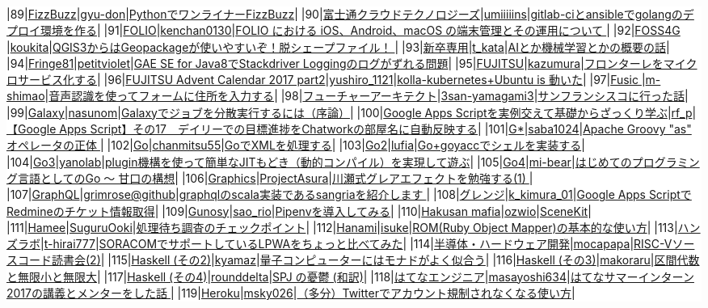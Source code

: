 |89|[FizzBuzz](https://qiita.com/advent-calendar/2017/fizzbuzz)|[gyu-don](https://qiita.com/gyu-don)|[PythonでワンライナーFizzBuzz](https://qiita.com/gyu-don/items/befaee1729e84b5bf2c9)|
|90|[富士通クラウドテクノロジーズ](https://qiita.com/advent-calendar/2017/fjct)|[umiiiiins](https://qiita.com/umiiiiins)|[gitlab-ciとansibleでgolangのデプロイ環境を作る](https://qiita.com/umiiiiins/items/6f3eca9ccf881847dd4c)|
|91|[FOLIO](https://qiita.com/advent-calendar/2017/folio-sec)|[kenchan0130](https://qiita.com/kenchan0130)|[FOLIO における iOS、Android、macOS の端末管理とその運用について ](https://kenchan0130.github.io/system-administration/2017/12/17/1.html)|
|92|[FOSS4G ](https://qiita.com/advent-calendar/2017/foss4g)|[koukita](https://qiita.com/koukita)|[QGIS3からはGeopackageが使いやすいぞ！脱シェープファイル！ ](http://koutochas.seesaa.net/?1513491157)|
|93|[新卒専用](https://qiita.com/advent-calendar/2017/fresh)|[t_kata](https://qiita.com/t_kata)|[AIとか機械学習とかの概要の話](https://qiita.com/t_kata/items/5ebef8301366f210dec1)|
|94|[Fringe81](https://qiita.com/advent-calendar/2017/fringe81)|[petitviolet](https://qiita.com/petitviolet)|[GAE SE for Java8でStackdriver Loggingのログがずれる問題](https://qiita.com/petitviolet/items/45cca6fe8787ca5d1633)|
|95|[FUJITSU](https://qiita.com/advent-calendar/2017/fujitsu)|[kazumura](https://qiita.com/kazumura)|[フロンターレをマイクロサービス化する](https://qiita.com/kazumura/items/174f75718ddbe5237a6b)|
|96|[FUJITSU Advent Calendar 2017 part2](https://qiita.com/advent-calendar/2017/fujitsu_part2)|[yushiro_1121](https://qiita.com/yushiro_1121)|[kolla-kubernetes+Ubuntu is 動いた](https://qiita.com/yushiro_1121/items/ad3d3f4252b0022857d1)|
|97|[Fusic ](https://qiita.com/advent-calendar/2017/fusic)|[m-shimao](https://qiita.com/m-shimao)|[音声認識を使ってフォームに住所を入力する](https://qiita.com/m-shimao/items/e340efac71f709c43a4e)|
|98|[フューチャーアーキテクト](https://qiita.com/advent-calendar/2017/future)|[3san-yamagami3](https://qiita.com/3san-yamagami3)|[サンフランシスコに行った話](https://qiita.com/3san-yamagami3/items/260343b4272d33781b2f)|
|99|[Galaxy](https://qiita.com/advent-calendar/2017/galaxy)|[nasunom](https://qiita.com/nasunom)|[Galaxyでジョブを分散実行するには（序論）](https://qiita.com/nasunom/items/1a12f941ae93c14f994b)|
|100|[Google Apps Scriptを実例交えて基礎からざっくり学ぶ](https://qiita.com/advent-calendar/2017/gas_beginner)|[rf_p](https://qiita.com/rf_p)|[【Google Apps Script】その17　デイリーでの目標進捗をChatworkの部屋名に自動反映する](https://qiita.com/rf_p/items/828c9f8147131b57e570)|
|101|[G*](https://qiita.com/advent-calendar/2017/gastah)|[saba1024](https://qiita.com/saba1024)|[Apache Groovy "as" オペレータの正体 ](http://saba1024.hateblo.jp/entry/2017/12/17/091338)|
|102|[Go](https://qiita.com/advent-calendar/2017/go)|[chanmitsu55](https://qiita.com/chanmitsu55)|[GoでXMLを処理する](https://qiita.com/chanmitsu55/items/8268f559efa694bd1cfd)|
|103|[Go2](https://qiita.com/advent-calendar/2017/go2)|[lufia](https://qiita.com/lufia)|[Go+goyaccでシェルを実装する](https://qiita.com/lufia/items/9509b36bbcb333fe6d89)|
|104|[Go3](https://qiita.com/advent-calendar/2017/go3)|[yanolab](https://qiita.com/yanolab)|[plugin機構を使って簡単なJITもどき（動的コンパイル）を実現して遊ぶ](https://qiita.com/yanolab/items/4ca45cc80be4fc37ab51)|
|105|[Go4](https://qiita.com/advent-calendar/2017/go4)|[mi-bear](https://qiita.com/mi-bear)|[はじめてのプログラミング言語としてのGo 〜 甘口の構想](https://qiita.com/mi-bear/items/9be1c7c74c4cb699f85a)|
|106|[Graphics](https://qiita.com/advent-calendar/2017/graphics)|[ProjectAsura](https://qiita.com/ProjectAsura)|[川瀬式グレアエフェクトを勉強する(1) ](http://project-asura.com/program/d3d11/d3d11_010.html)|
|107|[GraphQL](https://qiita.com/advent-calendar/2017/graphql)|[grimrose@github](https://qiita.com/grimrose@github)|[graphqlのscala実装であるsangriaを紹介します ](https://www.grimrose.org/blog/2017/12/sangria-graphql/)|
|108|[グレンジ](https://qiita.com/advent-calendar/2017/grenge)|[k_kimura_01](https://qiita.com/k_kimura_01)|[Google Apps ScriptでRedmineのチケット情報取得](https://qiita.com/k_kimura_01/items/37755beeaeb305a7d2c3)|
|109|[Gunosy](https://qiita.com/advent-calendar/2017/gunosy)|[sao_rio](https://qiita.com/sao_rio)|[Pipenvを導入してみる](https://qiita.com/sao_rio/items/4fc2227a36f2778c9b73)|
|110|[Hakusan mafia](https://qiita.com/advent-calendar/2017/hakusanmafia)|[ozwio](https://qiita.com/ozwio)|[SceneKit](https://qiita.com/ozwio/items/9ec91e594f5e04c27bde)|
|111|[Hamee](https://qiita.com/advent-calendar/2017/hamee)|[SuguruOoki](https://qiita.com/SuguruOoki)|[処理待ち調査のチェックポイント](https://qiita.com/SuguruOoki/items/8d4829cbe2bca3be21ca)|
|112|[Hanami](https://qiita.com/advent-calendar/2017/hanami)|[isuke](https://qiita.com/isuke)|[ROM(Ruby Object Mapper)の基本的な使い方](https://qiita.com/isuke/items/f9e363ce146f71da044e)|
|113|[ハンズラボ](https://qiita.com/advent-calendar/2017/handslab)|[t-hirai777](https://qiita.com/t-hirai777)|[SORACOMでサポートしているLPWAをちょっと比べてみた](https://qiita.com/t-hirai777/items/118b41d64db7d17516cd)|
|114|[半導体・ハードウェア開発](https://qiita.com/advent-calendar/2017/hardware)|[mocapapa](https://qiita.com/mocapapa)|[RISC-Vソースコード読書会(2)](https://qiita.com/mocapapa/items/a29da9bcc998ea84957e)|
|115|[Haskell (その2)](https://qiita.com/advent-calendar/2017/haskell2)|[kyamaz](https://qiita.com/kyamaz)|[量子コンピューターにはモナドがよく似合う](https://qiita.com/kyamaz/items/67ec5c7d39e62c1de91d)|
|116|[Haskell  (その3)](https://qiita.com/advent-calendar/2017/haskell3)|[makoraru](https://qiita.com/makoraru)|[区間代数と無限小と無限大](https://qiita.com/makoraru/items/768089b2aab1dde47593)|
|117|[Haskell (その4)](https://qiita.com/advent-calendar/2017/haskell4)|[rounddelta](https://qiita.com/rounddelta)|[SPJ の憂鬱 (和訳)](https://qiita.com/Pythonissam/items/41f8121795f5d8954802)|
|118|[はてなエンジニア](https://qiita.com/advent-calendar/2017/hatena)|[masayoshi634](https://qiita.com/masayoshi634)|[はてなサマーインターン2017の講義とメンターをした話 ](http://masayoshi.hatenablog.jp/entry/2017/12/17/175731)|
|119|[Heroku](https://qiita.com/advent-calendar/2017/heroku)|[msky026](https://qiita.com/msky026)|[（多分）Twitterでアカウント規制されなくなる使い方](https://qiita.com/msky026/items/298eebd559f4515f91fd)|